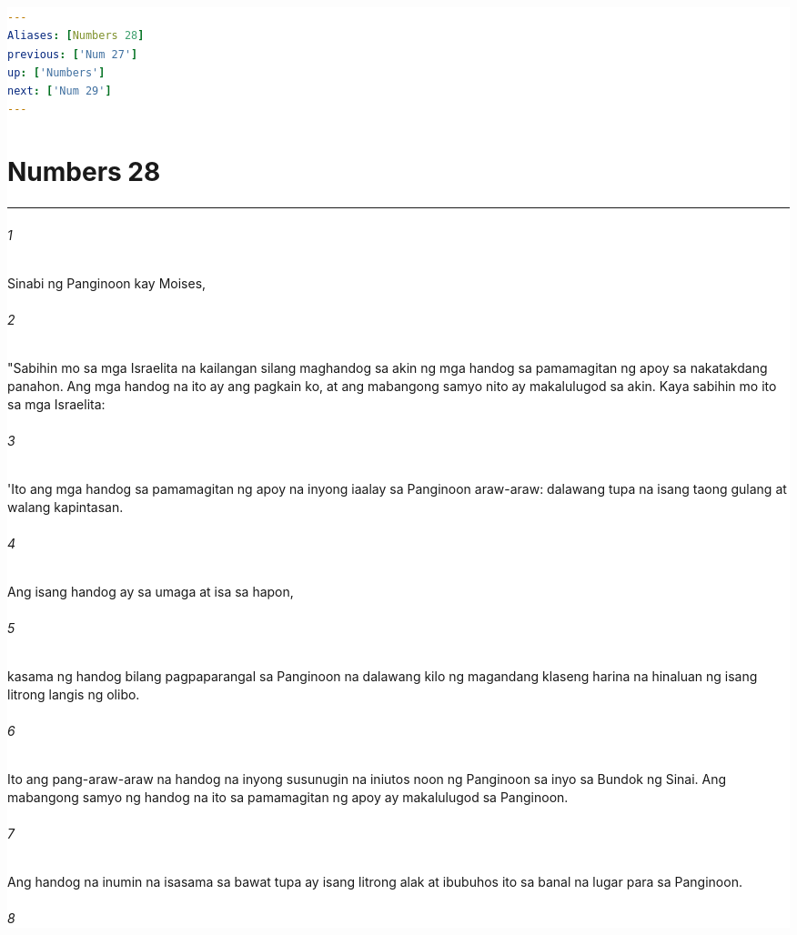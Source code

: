 ```yaml
---
Aliases: [Numbers 28]
previous: ['Num 27']
up: ['Numbers']
next: ['Num 29']
---
```

# Numbers 28

***


###### 1 


Sinabi ng Panginoon kay Moises, 


###### 2 


"Sabihin mo sa mga Israelita na kailangan silang maghandog sa akin ng mga handog sa pamamagitan ng apoy sa nakatakdang panahon. Ang mga handog na ito ay ang pagkain ko, at ang mabangong samyo nito ay makalulugod sa akin. Kaya sabihin mo ito sa mga Israelita: 


###### 3 


'Ito ang mga handog sa pamamagitan ng apoy na inyong iaalay sa Panginoon araw-araw: dalawang tupa na isang taong gulang at walang kapintasan. 


###### 4 


Ang isang handog ay sa umaga at isa sa hapon, 


###### 5 


kasama ng handog bilang pagpaparangal sa Panginoon na dalawang kilo ng magandang klaseng harina na hinaluan ng isang litrong langis ng olibo. 


###### 6 


Ito ang pang-araw-araw na handog na inyong susunugin na iniutos noon ng Panginoon sa inyo sa Bundok ng Sinai. Ang mabangong samyo ng handog na ito sa pamamagitan ng apoy ay makalulugod sa Panginoon. 


###### 7 


Ang handog na inumin na isasama sa bawat tupa ay isang litrong alak at ibubuhos ito sa banal na lugar para sa Panginoon. 


###### 8 
